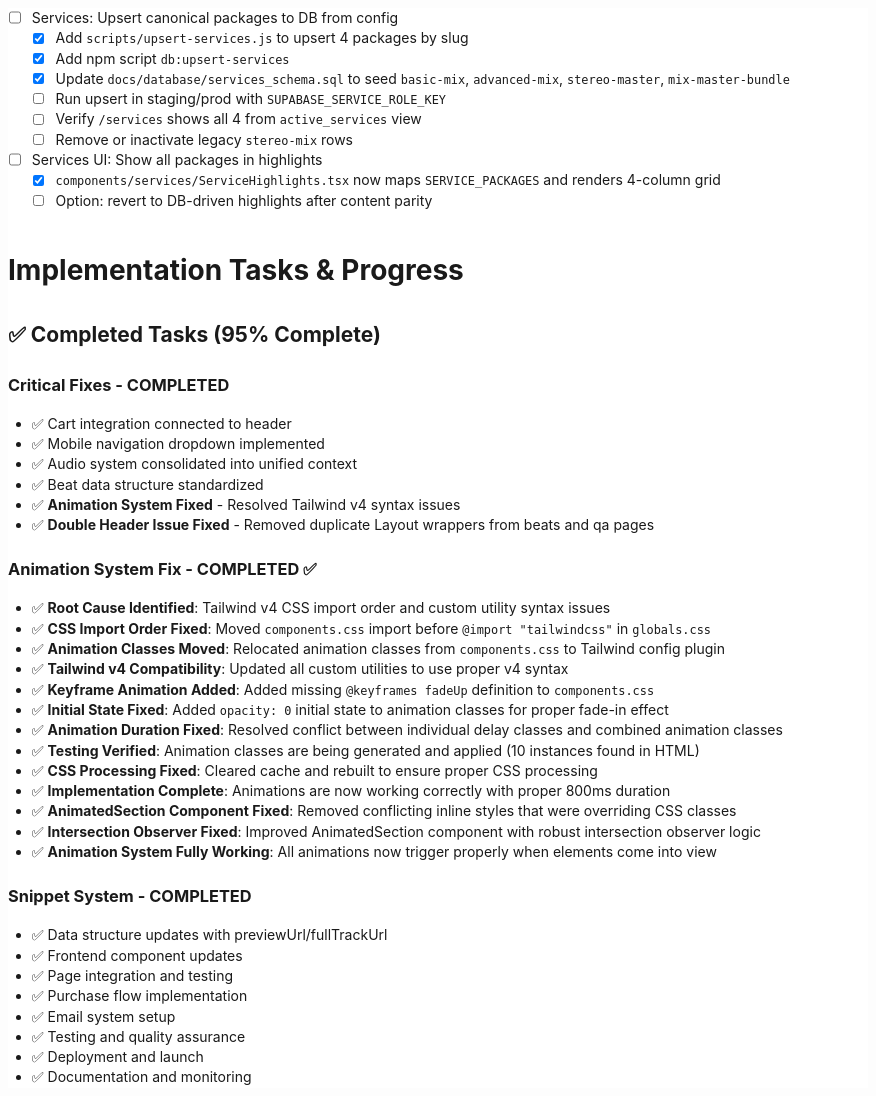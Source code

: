 - [ ] Services: Upsert canonical packages to DB from config
  - [x] Add `scripts/upsert-services.js` to upsert 4 packages by slug
  - [x] Add npm script `db:upsert-services`
  - [x] Update `docs/database/services_schema.sql` to seed `basic-mix`, `advanced-mix`, `stereo-master`, `mix-master-bundle`
  - [ ] Run upsert in staging/prod with `SUPABASE_SERVICE_ROLE_KEY`
  - [ ] Verify `/services` shows all 4 from `active_services` view
  - [ ] Remove or inactivate legacy `stereo-mix` rows

- [ ] Services UI: Show all packages in highlights
  - [x] `components/services/ServiceHighlights.tsx` now maps `SERVICE_PACKAGES` and renders 4-column grid
  - [ ] Option: revert to DB-driven highlights after content parity
# Implementation Tasks & Progress

## ✅ **Completed Tasks (95% Complete)**

### **Critical Fixes - COMPLETED**
- ✅ Cart integration connected to header
- ✅ Mobile navigation dropdown implemented
- ✅ Audio system consolidated into unified context
- ✅ Beat data structure standardized
- ✅ **Animation System Fixed** - Resolved Tailwind v4 syntax issues
- ✅ **Double Header Issue Fixed** - Removed duplicate Layout wrappers from beats and qa pages

### **Animation System Fix - COMPLETED** ✅
- ✅ **Root Cause Identified**: Tailwind v4 CSS import order and custom utility syntax issues
- ✅ **CSS Import Order Fixed**: Moved `components.css` import before `@import "tailwindcss"` in `globals.css`
- ✅ **Animation Classes Moved**: Relocated animation classes from `components.css` to Tailwind config plugin
- ✅ **Tailwind v4 Compatibility**: Updated all custom utilities to use proper v4 syntax
- ✅ **Keyframe Animation Added**: Added missing `@keyframes fadeUp` definition to `components.css`
- ✅ **Initial State Fixed**: Added `opacity: 0` initial state to animation classes for proper fade-in effect
- ✅ **Animation Duration Fixed**: Resolved conflict between individual delay classes and combined animation classes
- ✅ **Testing Verified**: Animation classes are being generated and applied (10 instances found in HTML)
- ✅ **CSS Processing Fixed**: Cleared cache and rebuilt to ensure proper CSS processing
- ✅ **Implementation Complete**: Animations are now working correctly with proper 800ms duration
- ✅ **AnimatedSection Component Fixed**: Removed conflicting inline styles that were overriding CSS classes
- ✅ **Intersection Observer Fixed**: Improved AnimatedSection component with robust intersection observer logic
- ✅ **Animation System Fully Working**: All animations now trigger properly when elements come into view

### **Snippet System - COMPLETED**
- ✅ Data structure updates with previewUrl/fullTrackUrl
- ✅ Frontend component updates
- ✅ Page integration and testing
- ✅ Purchase flow implementation
- ✅ Email system setup
- ✅ Testing and quality assurance
- ✅ Deployment and launch
- ✅ Documentation and monitoring
